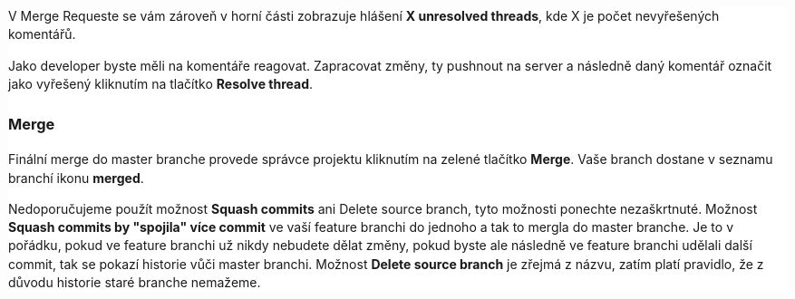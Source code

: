 V Merge Requeste se vám zároveň v horní části zobrazuje hlášení **X unresolved threads**, kde X je počet nevyřešených komentářů.

Jako developer byste měli na komentáře reagovat. Zapracovat změny, ty pushnout na server a následně daný komentář označit jako vyřešený kliknutím na tlačítko **Resolve thread**.

### Merge

Finální merge do master branche provede správce projektu kliknutím na zelené tlačítko **Merge**. Vaše branch dostane v seznamu branchí ikonu **merged**.

Nedoporučujeme použít možnost **Squash commits** ani Delete source branch, tyto možnosti ponechte nezaškrtnuté. Možnost **Squash commits by "spojila" více commit** ve vaší feature branchi do jednoho a tak to mergla do master branche. Je to v pořádku, pokud ve feature branchi už nikdy nebudete dělat změny, pokud byste ale následně ve feature branchi udělali další commit, tak se pokazí historie vůči master branchi. Možnost **Delete source branch** je zřejmá z názvu, zatím platí pravidlo, že z důvodu historie staré branche nemažeme.
